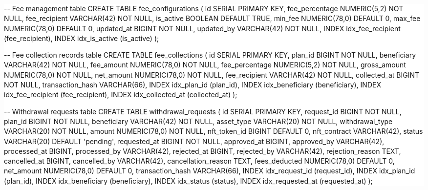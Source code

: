 -- Fee management table
CREATE TABLE fee_configurations (
    id SERIAL PRIMARY KEY,
    fee_percentage NUMERIC(5,2) NOT NULL,
    fee_recipient VARCHAR(42) NOT NULL,
    is_active BOOLEAN DEFAULT TRUE,
    min_fee NUMERIC(78,0) DEFAULT 0,
    max_fee NUMERIC(78,0) DEFAULT 0,
    updated_at BIGINT NOT NULL,
    updated_by VARCHAR(42) NOT NULL,
    INDEX idx_fee_recipient (fee_recipient),
    INDEX idx_is_active (is_active)
);

-- Fee collection records table
CREATE TABLE fee_collections (
    id SERIAL PRIMARY KEY,
    plan_id BIGINT NOT NULL,
    beneficiary VARCHAR(42) NOT NULL,
    fee_amount NUMERIC(78,0) NOT NULL,
    fee_percentage NUMERIC(5,2) NOT NULL,
    gross_amount NUMERIC(78,0) NOT NULL,
    net_amount NUMERIC(78,0) NOT NULL,
    fee_recipient VARCHAR(42) NOT NULL,
    collected_at BIGINT NOT NULL,
    transaction_hash VARCHAR(66),
    INDEX idx_plan_id (plan_id),
    INDEX idx_beneficiary (beneficiary),
    INDEX idx_fee_recipient (fee_recipient),
    INDEX idx_collected_at (collected_at)
);

-- Withdrawal requests table
CREATE TABLE withdrawal_requests (
    id SERIAL PRIMARY KEY,
    request_id BIGINT NOT NULL,
    plan_id BIGINT NOT NULL,
    beneficiary VARCHAR(42) NOT NULL,
    asset_type VARCHAR(20) NOT NULL,
    withdrawal_type VARCHAR(20) NOT NULL,
    amount NUMERIC(78,0) NOT NULL,
    nft_token_id BIGINT DEFAULT 0,
    nft_contract VARCHAR(42),
    status VARCHAR(20) DEFAULT 'pending',
    requested_at BIGINT NOT NULL,
    approved_at BIGINT,
    approved_by VARCHAR(42),
    processed_at BIGINT,
    processed_by VARCHAR(42),
    rejected_at BIGINT,
    rejected_by VARCHAR(42),
    rejection_reason TEXT,
    cancelled_at BIGINT,
    cancelled_by VARCHAR(42),
    cancellation_reason TEXT,
    fees_deducted NUMERIC(78,0) DEFAULT 0,
    net_amount NUMERIC(78,0) DEFAULT 0,
    transaction_hash VARCHAR(66),
    INDEX idx_request_id (request_id),
    INDEX idx_plan_id (plan_id),
    INDEX idx_beneficiary (beneficiary),
    INDEX idx_status (status),
    INDEX idx_requested_at (requested_at)
);
